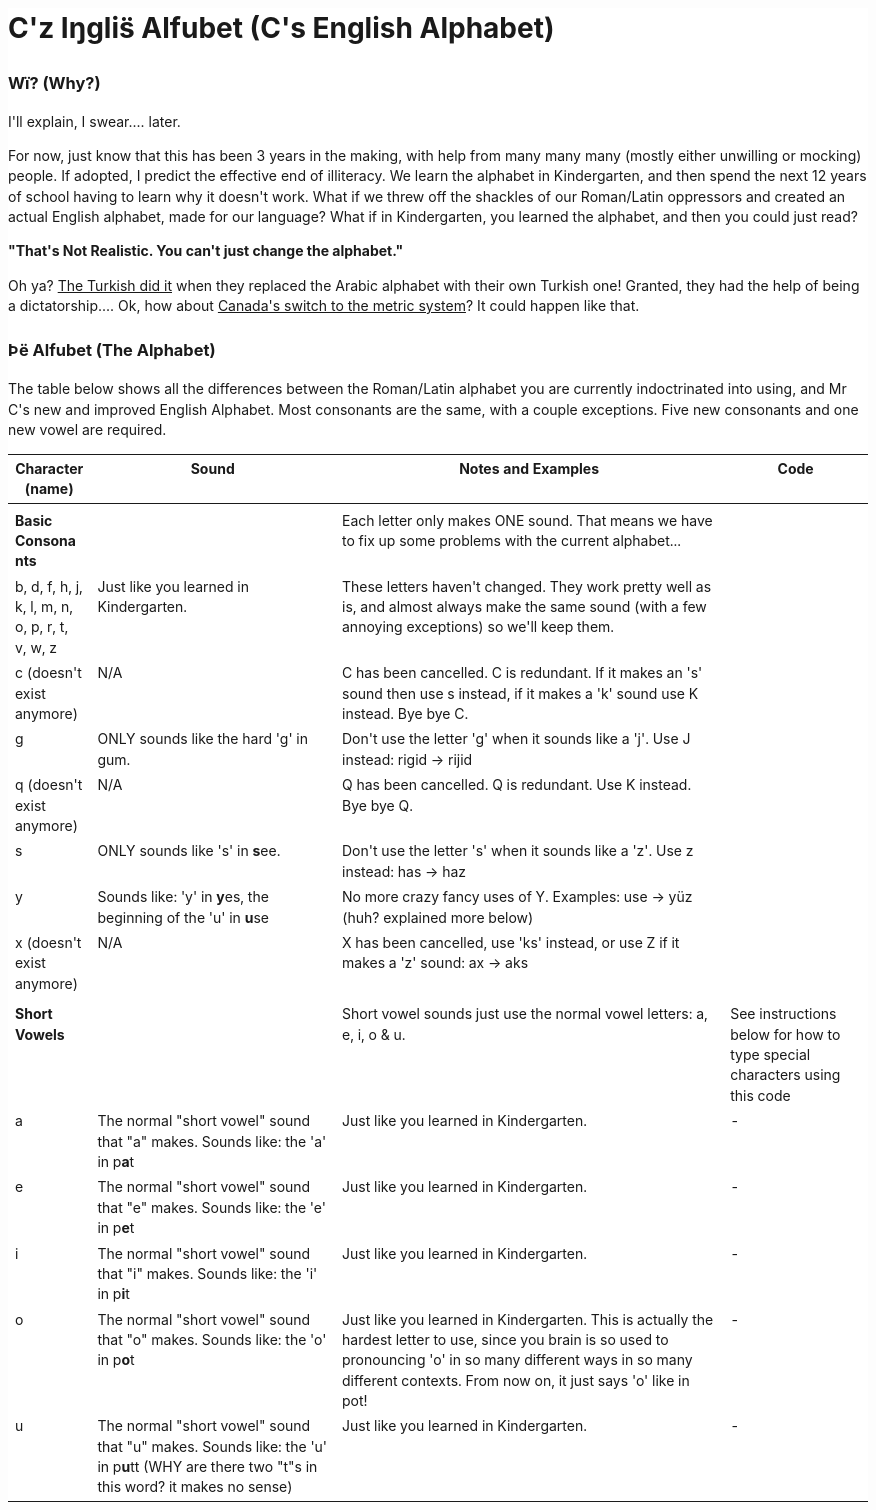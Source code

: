 # C'z Iŋglis̈ Alfubet (C's English Alphabet)
### Wï? (Why?)
I'll explain, I swear.... later.

For now, just know that this has been 3 years in the making, with help from many many many (mostly either unwilling or mocking) people.  If adopted, I predict the effective end of illiteracy. We learn the alphabet in Kindergarten, and then spend the next 12 years of school having to learn why it doesn't work.  What if we threw off the shackles of our Roman/Latin oppressors and created an actual English alphabet, made for our language?  What if in Kindergarten, you learned the alphabet, and then you could just read?

**"That's Not Realistic.  You can't just change the alphabet."**

Oh ya? [The Turkish did it](https://en.wikipedia.org/wiki/Turkish_alphabet#Introduction_of_the_modern_Turkish_alphabet) when they replaced the Arabic alphabet with their own Turkish one! Granted, they had the help of being a dictatorship....  Ok, how about [Canada's switch to the metric system](https://en.wikipedia.org/wiki/Metrication_in_Canada)?  It could happen like that.

### Þë Alfubet (The Alphabet)
The table below shows all the differences between the Roman/Latin alphabet you are currently indoctrinated into using, and Mr C's new and improved English Alphabet.  Most consonants are the same, with a couple exceptions.  Five new consonants and one new vowel are required.

**Character (name)**  | **Sound** | **Notes and Examples** | **Code**
--- | --- | --- | ---
 |  |  |  |
**Basic Consonants** | | Each letter only makes ONE sound. That means we have to fix up some problems with the current alphabet... |
b, d, f, h, j, k, l, m, n, o, p, r, t, v, w, z | Just like you learned in Kindergarten. | These letters haven't changed.  They work pretty well as is, and almost always make the same sound (with a few annoying exceptions) so we'll keep them. |
c (doesn't exist anymore) | N/A | C has been cancelled. C is redundant. If it makes an 's' sound then use s instead, if it makes a 'k' sound use K instead. Bye bye C. |
g | ONLY sounds like the hard 'g' in gum. | Don't use the letter 'g' when it sounds like a 'j'.  Use J instead: rigid -> rijid |
q (doesn't exist anymore) | N/A | Q has been cancelled.  Q is redundant.  Use K instead.  Bye bye Q. |
s | ONLY sounds like 's' in **s**ee. | Don't use the letter 's' when it sounds like a 'z'.  Use z instead: has -> haz |
y | Sounds like: 'y' in **y**es, the beginning of the 'u' in **u**se | No more crazy fancy uses of Y.  Examples: use -> yüz (huh? explained more below) |
x (doesn't exist anymore) | N/A | X has been cancelled, use 'ks' instead, or use Z if it makes a 'z' sound: ax -> aks |
 |  |  |  |
**Short Vowels** | | Short vowel sounds just use the normal vowel letters: a, e, i, o & u. | See instructions below for how to type special characters using this code
a | The normal "short vowel" sound that "a" makes.  Sounds like: the 'a' in p**a**t | Just like you learned in Kindergarten. | -
e | The normal "short vowel" sound that "e" makes.  Sounds like: the 'e' in p**e**t | Just like you learned in Kindergarten. | -
i | The normal "short vowel" sound that "i" makes.  Sounds like: the 'i' in p**i**t | Just like you learned in Kindergarten. | -
o | The normal "short vowel" sound that "o" makes.  Sounds like: the 'o' in p**o**t | Just like you learned in Kindergarten.  This is actually the hardest letter to use, since you brain is so used to pronouncing 'o' in so many different ways in so many different contexts. From now on, it just says 'o' like in pot! | -
u | The normal "short vowel" sound that "u" makes.  Sounds like: the 'u' in p**u**tt (WHY are there two "t"s in this word? it makes no sense) | Just like you learned in Kindergarten. | -